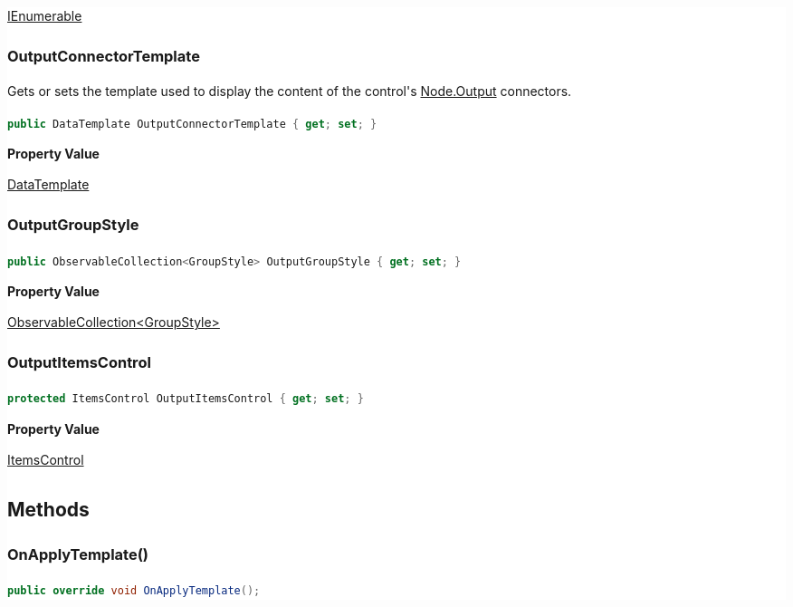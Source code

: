 [IEnumerable](https://docs.microsoft.com/en-us/dotnet/api/System.Collections.IEnumerable)  
  
### OutputConnectorTemplate  
  
Gets or sets the template used to display the content of the control's [Node.Output](Nodify_Node#output) connectors.  
  
```csharp  
public DataTemplate OutputConnectorTemplate { get; set; }  
```  
  
**Property Value**  
  
[DataTemplate](https://docs.microsoft.com/en-us/dotnet/api/System.Windows.DataTemplate)  
  
### OutputGroupStyle  
  
```csharp  
public ObservableCollection<GroupStyle> OutputGroupStyle { get; set; }  
```  
  
**Property Value**  
  
[ObservableCollection\<GroupStyle\>](https://docs.microsoft.com/en-us/dotnet/api/System.Collections.ObjectModel.ObservableCollection)  
  
### OutputItemsControl  
  
```csharp  
protected ItemsControl OutputItemsControl { get; set; }  
```  
  
**Property Value**  
  
[ItemsControl](https://docs.microsoft.com/en-us/dotnet/api/System.Windows.Controls.ItemsControl)  
  
## Methods  
  
### OnApplyTemplate()  
  
```csharp  
public override void OnApplyTemplate();  
```  
  
